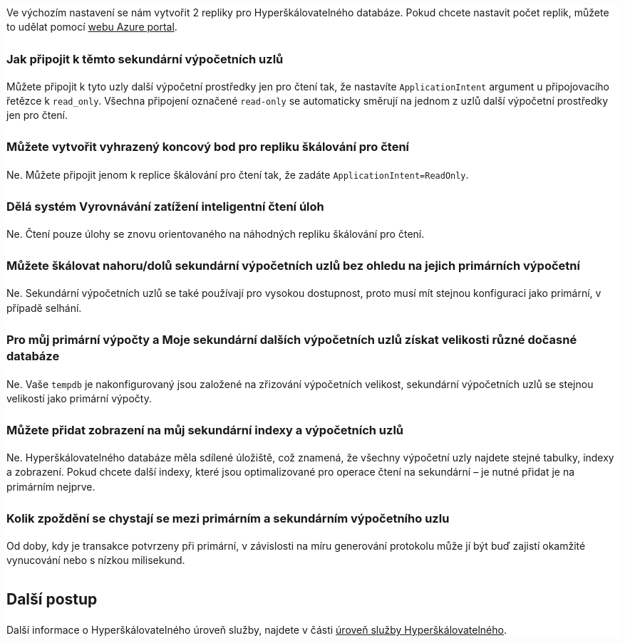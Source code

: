 Ve výchozím nastavení se nám vytvořit 2 repliky pro Hyperškálovatelného databáze. Pokud chcete nastavit počet replik, můžete to udělat pomocí [webu Azure portal](https://portal.azure.com).

### <a name="how-do-i-connect-to-these-secondary-compute-nodes"></a>Jak připojit k těmto sekundární výpočetních uzlů

Můžete připojit k tyto uzly další výpočetní prostředky jen pro čtení tak, že nastavíte `ApplicationIntent` argument u připojovacího řetězce k `read_only`. Všechna připojení označené `read-only` se automaticky směrují na jednom z uzlů další výpočetní prostředky jen pro čtení.  

### <a name="can-i-create-a-dedicated-endpoint-for-the-read-scale-replica"></a>Můžete vytvořit vyhrazený koncový bod pro repliku škálování pro čtení

Ne. Můžete připojit jenom k replice škálování pro čtení tak, že zadáte `ApplicationIntent=ReadOnly`.

### <a name="does-the-system-do-intelligent-load-balancing-of-the-read-workload"></a>Dělá systém Vyrovnávání zatížení inteligentní čtení úloh

Ne. Čtení pouze úlohy se znovu orientovaného na náhodných repliku škálování pro čtení.

### <a name="can-i-scale-updown-the-secondary-compute-nodes-independently-of-the-primary-compute"></a>Můžete škálovat nahoru/dolů sekundární výpočetních uzlů bez ohledu na jejich primárních výpočetní

Ne. Sekundární výpočetních uzlů se také používají pro vysokou dostupnost, proto musí mít stejnou konfiguraci jako primární, v případě selhání.

### <a name="do-i-get-different-temp-db-sizing-for-my-primary-compute-and-my-additional-secondary-compute-nodes"></a>Pro můj primární výpočty a Moje sekundární dalších výpočetních uzlů získat velikosti různé dočasné databáze

Ne. Vaše `tempdb` je nakonfigurovaný jsou založené na zřizování výpočetních velikost, sekundární výpočetních uzlů se stejnou velikostí jako primární výpočty.

### <a name="can-i-add-indexes-and-views-on-my-secondary-compute-nodes"></a>Můžete přidat zobrazení na můj sekundární indexy a výpočetních uzlů

Ne. Hyperškálovatelného databáze měla sdílené úložiště, což znamená, že všechny výpočetní uzly najdete stejné tabulky, indexy a zobrazení. Pokud chcete další indexy, které jsou optimalizované pro operace čtení na sekundární – je nutné přidat je na primárním nejprve.

### <a name="how-much-delay-is-there-going-to-be-between-the-primary-and-secondary-compute-node"></a>Kolik zpoždění se chystají se mezi primárním a sekundárním výpočetního uzlu

Od doby, kdy je transakce potvrzeny při primární, v závislosti na míru generování protokolu může jí být buď zajistí okamžité vynucování nebo s nízkou milisekund.

## <a name="next-steps"></a>Další postup

Další informace o Hyperškálovatelného úroveň služby, najdete v části [úroveň služby Hyperškálovatelného](sql-database-service-tier-hyperscale.md).
